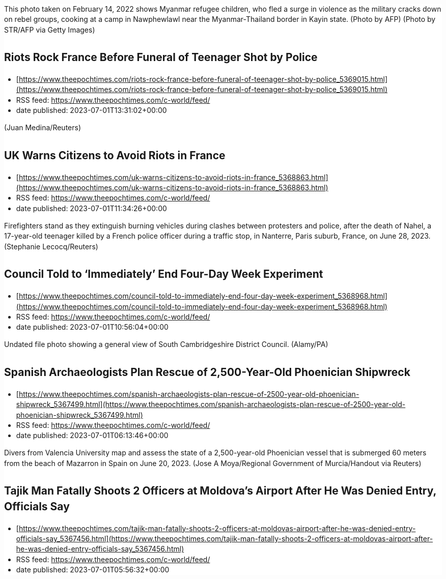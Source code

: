 This photo taken on February 14, 2022 shows Myanmar refugee children, who fled a surge in violence as the military cracks down on rebel groups, cooking at a camp in Nawphewlawl near the Myanmar-Thailand border in Kayin state. (Photo by AFP) (Photo by STR/AFP via Getty Images)

## Riots Rock France Before Funeral of Teenager Shot by Police
 - [https://www.theepochtimes.com/riots-rock-france-before-funeral-of-teenager-shot-by-police_5369015.html](https://www.theepochtimes.com/riots-rock-france-before-funeral-of-teenager-shot-by-police_5369015.html)
 - RSS feed: https://www.theepochtimes.com/c-world/feed/
 - date published: 2023-07-01T13:31:02+00:00

(Juan Medina/Reuters)

## UK Warns Citizens to Avoid Riots in France
 - [https://www.theepochtimes.com/uk-warns-citizens-to-avoid-riots-in-france_5368863.html](https://www.theepochtimes.com/uk-warns-citizens-to-avoid-riots-in-france_5368863.html)
 - RSS feed: https://www.theepochtimes.com/c-world/feed/
 - date published: 2023-07-01T11:34:26+00:00

Firefighters stand as they extinguish burning vehicles during clashes between protesters and police, after the death of Nahel, a 17-year-old teenager killed by a French police officer during a traffic stop, in Nanterre, Paris suburb, France, on June 28, 2023. (Stephanie Lecocq/Reuters)

## Council Told to ‘Immediately’ End Four-Day Week Experiment
 - [https://www.theepochtimes.com/council-told-to-immediately-end-four-day-week-experiment_5368968.html](https://www.theepochtimes.com/council-told-to-immediately-end-four-day-week-experiment_5368968.html)
 - RSS feed: https://www.theepochtimes.com/c-world/feed/
 - date published: 2023-07-01T10:56:04+00:00

Undated file photo showing a general view of South Cambridgeshire District Council. (Alamy/PA)

## Spanish Archaeologists Plan Rescue of 2,500-Year-Old Phoenician Shipwreck
 - [https://www.theepochtimes.com/spanish-archaeologists-plan-rescue-of-2500-year-old-phoenician-shipwreck_5367499.html](https://www.theepochtimes.com/spanish-archaeologists-plan-rescue-of-2500-year-old-phoenician-shipwreck_5367499.html)
 - RSS feed: https://www.theepochtimes.com/c-world/feed/
 - date published: 2023-07-01T06:13:46+00:00

Divers from Valencia University map and assess the state of a 2,500-year-old Phoenician vessel that is submerged 60 meters from the beach of Mazarron in Spain on June 20, 2023. (Jose A Moya/Regional Government of Murcia/Handout via Reuters)

## Tajik Man Fatally Shoots 2 Officers at Moldova’s Airport After He Was Denied Entry, Officials Say
 - [https://www.theepochtimes.com/tajik-man-fatally-shoots-2-officers-at-moldovas-airport-after-he-was-denied-entry-officials-say_5367456.html](https://www.theepochtimes.com/tajik-man-fatally-shoots-2-officers-at-moldovas-airport-after-he-was-denied-entry-officials-say_5367456.html)
 - RSS feed: https://www.theepochtimes.com/c-world/feed/
 - date published: 2023-07-01T05:56:32+00:00

